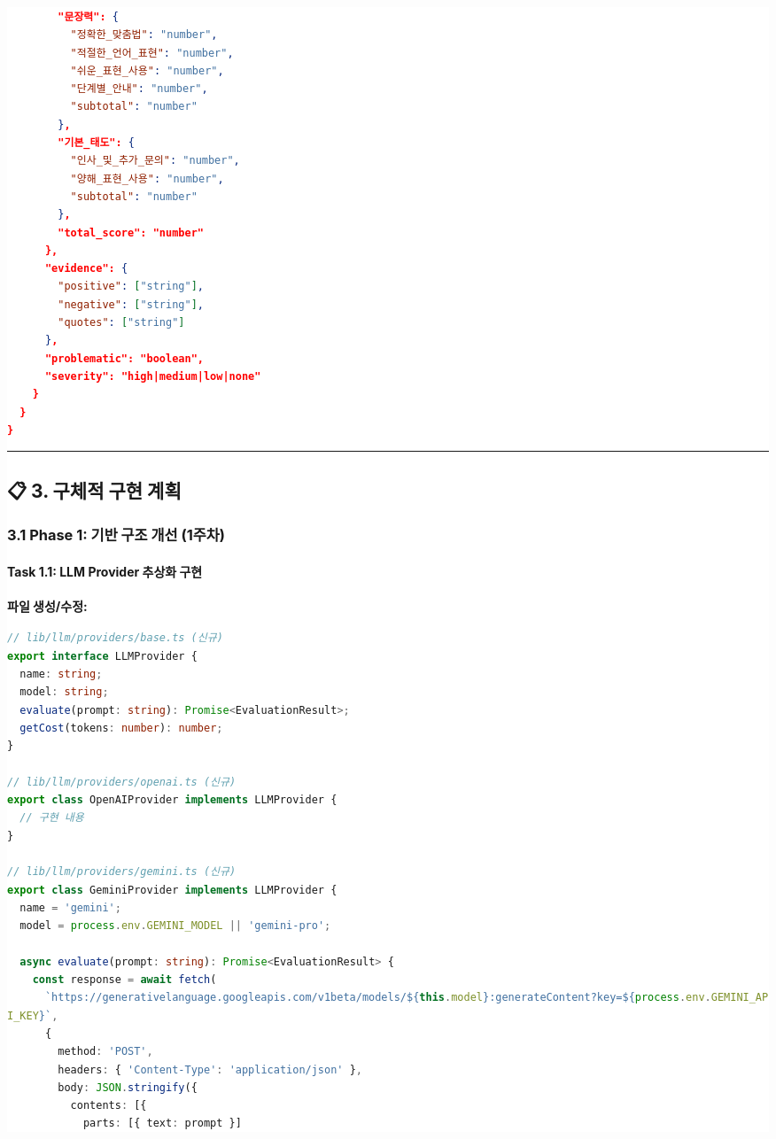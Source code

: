 ```json
        "문장력": {
          "정확한_맞춤법": "number",
          "적절한_언어_표현": "number",
          "쉬운_표현_사용": "number",
          "단계별_안내": "number",
          "subtotal": "number"
        },
        "기본_태도": {
          "인사_및_추가_문의": "number",
          "양해_표현_사용": "number",
          "subtotal": "number"
        },
        "total_score": "number"
      },
      "evidence": {
        "positive": ["string"],
        "negative": ["string"],
        "quotes": ["string"]
      },
      "problematic": "boolean",
      "severity": "high|medium|low|none"
    }
  }
}
```

---

## 📋 3. 구체적 구현 계획

### 3.1 Phase 1: 기반 구조 개선 (1주차)

#### Task 1.1: LLM Provider 추상화 구현
**파일 생성/수정:**
```typescript
// lib/llm/providers/base.ts (신규)
export interface LLMProvider {
  name: string;
  model: string;
  evaluate(prompt: string): Promise<EvaluationResult>;
  getCost(tokens: number): number;
}

// lib/llm/providers/openai.ts (신규)
export class OpenAIProvider implements LLMProvider {
  // 구현 내용
}

// lib/llm/providers/gemini.ts (신규)
export class GeminiProvider implements LLMProvider {
  name = 'gemini';
  model = process.env.GEMINI_MODEL || 'gemini-pro';
  
  async evaluate(prompt: string): Promise<EvaluationResult> {
    const response = await fetch(
      `https://generativelanguage.googleapis.com/v1beta/models/${this.model}:generateContent?key=${process.env.GEMINI_API_KEY}`,
      {
        method: 'POST',
        headers: { 'Content-Type': 'application/json' },
        body: JSON.stringify({
          contents: [{
            parts: [{ text: prompt }]
```